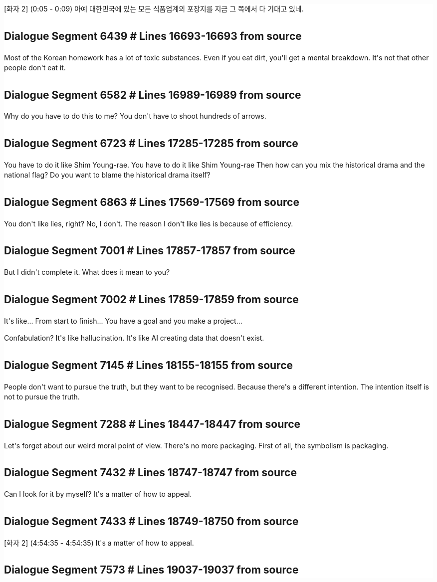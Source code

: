 [화자 2] (0:05 - 0:09) 아예 대한민국에 있는 모든 식품업계의 포장지를 지금 그 쪽에서 다 기대고 있네.

## Dialogue Segment 6439 # Lines 16693-16693 from source

Most of the Korean homework has a lot of toxic substances.
Even if you eat dirt, you'll get a mental breakdown. It's not that other people don't eat it.

## Dialogue Segment 6582 # Lines 16989-16989 from source

Why do you have to do this to me? You don't have to shoot hundreds of arrows.

## Dialogue Segment 6723 # Lines 17285-17285 from source

You have to do it like Shim Young-rae.
You have to do it like Shim Young-rae Then how can you mix the historical drama and the national
flag? Do you want to blame the historical drama itself?

## Dialogue Segment 6863 # Lines 17569-17569 from source

You don't like lies, right? No, I don't. The reason I don't like lies is because of efficiency.

## Dialogue Segment 7001 # Lines 17857-17857 from source

But I didn't complete it. What does it mean to you?

## Dialogue Segment 7002 # Lines 17859-17859 from source

It's like... From start to finish... You have a goal and you make a project...

Confabulation? It's like hallucination. It's like AI creating data that doesn't exist.

## Dialogue Segment 7145 # Lines 18155-18155 from source

People don't want to pursue the truth, but they want to be recognised.
Because there's a different intention. The intention itself is not to pursue the truth.

## Dialogue Segment 7288 # Lines 18447-18447 from source

Let's forget about our weird moral point of view. There's no more packaging.
First of all, the symbolism is packaging.

## Dialogue Segment 7432 # Lines 18747-18747 from source

Can I look for it by myself? It's a matter of how to appeal.

## Dialogue Segment 7433 # Lines 18749-18750 from source

[화자 2] (4:54:35 - 4:54:35) It's a matter of how to appeal.

## Dialogue Segment 7573 # Lines 19037-19037 from source
